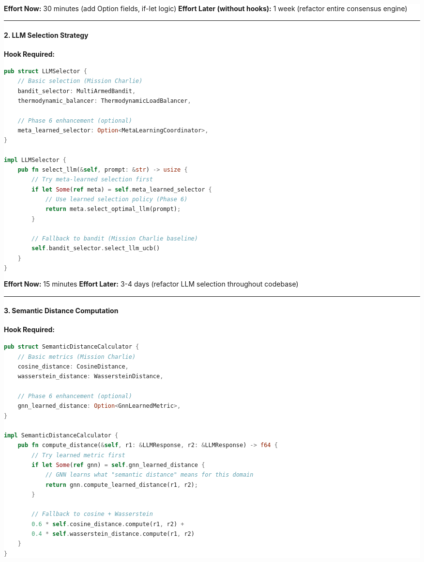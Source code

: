 
**Effort Now:** 30 minutes (add Option fields, if-let logic)
**Effort Later (without hooks):** 1 week (refactor entire consensus engine)

---

#### **2. LLM Selection Strategy**

**Hook Required:**
```rust
pub struct LLMSelector {
    // Basic selection (Mission Charlie)
    bandit_selector: MultiArmedBandit,
    thermodynamic_balancer: ThermodynamicLoadBalancer,

    // Phase 6 enhancement (optional)
    meta_learned_selector: Option<MetaLearningCoordinator>,
}

impl LLMSelector {
    pub fn select_llm(&self, prompt: &str) -> usize {
        // Try meta-learned selection first
        if let Some(ref meta) = self.meta_learned_selector {
            // Use learned selection policy (Phase 6)
            return meta.select_optimal_llm(prompt);
        }

        // Fallback to bandit (Mission Charlie baseline)
        self.bandit_selector.select_llm_ucb()
    }
}
```

**Effort Now:** 15 minutes
**Effort Later:** 3-4 days (refactor LLM selection throughout codebase)

---

#### **3. Semantic Distance Computation**

**Hook Required:**
```rust
pub struct SemanticDistanceCalculator {
    // Basic metrics (Mission Charlie)
    cosine_distance: CosineDistance,
    wasserstein_distance: WassersteinDistance,

    // Phase 6 enhancement (optional)
    gnn_learned_distance: Option<GnnLearnedMetric>,
}

impl SemanticDistanceCalculator {
    pub fn compute_distance(&self, r1: &LLMResponse, r2: &LLMResponse) -> f64 {
        // Try learned metric first
        if let Some(ref gnn) = self.gnn_learned_distance {
            // GNN learns what "semantic distance" means for this domain
            return gnn.compute_learned_distance(r1, r2);
        }

        // Fallback to cosine + Wasserstein
        0.6 * self.cosine_distance.compute(r1, r2) +
        0.4 * self.wasserstein_distance.compute(r1, r2)
    }
}
```
